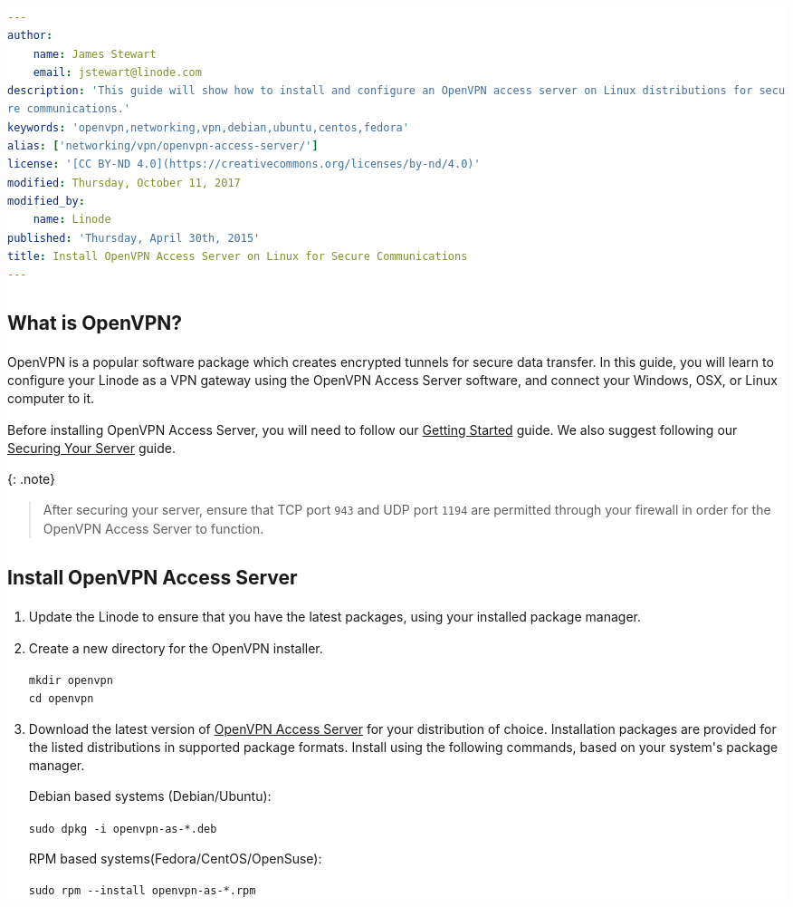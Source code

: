 ```yaml
---
author:
    name: James Stewart
    email: jstewart@linode.com
description: 'This guide will show how to install and configure an OpenVPN access server on Linux distributions for secure communications.'
keywords: 'openvpn,networking,vpn,debian,ubuntu,centos,fedora'
alias: ['networking/vpn/openvpn-access-server/']
license: '[CC BY-ND 4.0](https://creativecommons.org/licenses/by-nd/4.0)'
modified: Thursday, October 11, 2017
modified_by:
    name: Linode
published: 'Thursday, April 30th, 2015'
title: Install OpenVPN Access Server on Linux for Secure Communications
---
```


## What is OpenVPN?

OpenVPN is a popular software package which creates encrypted tunnels for secure data transfer.  In this guide, you will learn to configure your Linode as a VPN gateway using the OpenVPN Access Server software, and connect your Windows, OSX, or Linux computer to it.

Before installing OpenVPN Access Server, you will need to follow our [Getting Started](/content/getting-started/) guide. We also suggest following our [Securing Your Server](/content/security/basics) guide.

{: .note}
>
>After securing your server, ensure that TCP port `943` and UDP port `1194` are permitted through your firewall in order for the OpenVPN Access Server to function.

## Install OpenVPN Access Server

1.  Update the Linode to ensure that you have the latest packages, using your installed package manager.

2.  Create a new directory for the OpenVPN installer.

		mkdir openvpn
		cd openvpn

3.  Download the latest version of [OpenVPN Access Server](https://openvpn.net/index.php/access-server/download-openvpn-as-sw.html) for your distribution of choice.  Installation packages are provided for the listed distributions in supported package formats.  Install using the following commands, based on your system's package manager.

	Debian based systems (Debian/Ubuntu):

		sudo dpkg -i openvpn-as-*.deb

	RPM based systems(Fedora/CentOS/OpenSuse):

		sudo rpm --install openvpn-as-*.rpm

